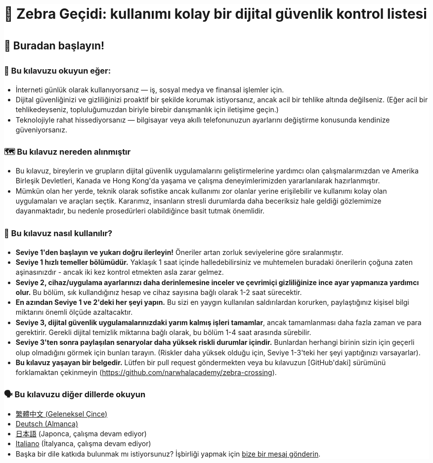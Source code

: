 # 🦓 Zebra Geçidi: kullanımı kolay bir dijital güvenlik kontrol listesi

## 🎯 Buradan başlayın!

### 🤔 Bu kılavuzu okuyun eğer:

- İnterneti günlük olarak kullanıyorsanız — iş, sosyal medya ve finansal işlemler için.
- Dijital güvenliğinizi ve gizliliğinizi proaktif bir şekilde korumak istiyorsanız, ancak acil bir tehlike altında değilseniz. (Eğer acil bir tehlikedeyseniz, topluluğumuzdan biriyle birebir danışmanlık için iletişime geçin.)
- Teknolojiyle rahat hissediyorsanız — bilgisayar veya akıllı telefonunuzun ayarlarını değiştirme konusunda kendinize güveniyorsanız.

### 🗺 Bu kılavuz nereden alınmıştır

- Bu kılavuz, bireylerin ve grupların dijital güvenlik uygulamalarını geliştirmelerine yardımcı olan çalışmalarımızdan ve Amerika Birleşik Devletleri, Kanada ve Hong Kong'da yaşama ve çalışma deneyimlerimizden yararlanılarak hazırlanmıştır.
- Mümkün olan her yerde, teknik olarak sofistike ancak kullanımı zor olanlar yerine erişilebilir ve kullanımı kolay olan uygulamaları ve araçları seçtik. Kararımız, insanların stresli durumlarda daha beceriksiz hale geldiği gözlemimize dayanmaktadır, bu nedenle prosedürleri olabildiğince basit tutmak önemlidir.

### 🌱 Bu kılavuz nasıl kullanılır?

- **Seviye 1'den başlayın ve yukarı doğru ilerleyin!** Öneriler artan zorluk seviyelerine göre sıralanmıştır.
- **Seviye 1 hızlı temeller bölümüdür.** Yaklaşık 1 saat içinde halledebilirsiniz  ve muhtemelen buradaki önerilerin çoğuna zaten aşinasınızdır - ancak iki kez kontrol etmekten asla zarar gelmez.
- **Seviye 2, cihaz/uygulama ayarlarınızı daha derinlemesine inceler ve çevrimiçi gizliliğinize ince ayar yapmanıza yardımcı olur.** Bu bölüm, sık kullandığınız hesap ve cihaz sayısına bağlı olarak 1-2 saat sürecektir.
- **En azından Seviye 1 ve 2'deki her şeyi yapın.** Bu sizi en yaygın kullanılan saldırılardan korurken, paylaştığınız kişisel bilgi miktarını önemli ölçüde azaltacaktır.
- **Seviye 3, dijital güvenlik uygulamalarınızdaki yarım kalmış işleri tamamlar**, ancak tamamlanması daha fazla zaman ve para gerektirir. Gerekli dijital temizlik miktarına bağlı olarak, bu bölüm 1-4 saat arasında sürebilir.
- **Seviye 3'ten sonra paylaşılan senaryolar daha yüksek riskli durumlar içindir.** Bunlardan herhangi birinin sizin için geçerli olup olmadığını görmek için bunları tarayın. (Riskler daha yüksek olduğu için, Seviye 1-3'teki her şeyi yaptığınızı varsayarlar).
- **Bu kılavuz yaşayan bir belgedir.** Lütfen bir pull request göndermekten veya bu kılavuzun [GitHub'daki] sürümünü forklamaktan çekinmeyin (https://github.com/narwhalacademy/zebra-crossing).

### 🗣 Bu kılavuzu diğer dillerde okuyun

- [繁體中文 (Geleneksel Çince)](https://github.com/narwhalacademy/zebra-crossing/blob/main/README-繁體中文.md)
- [Deutsch (Almanca)](https://github.com/narwhalacademy/zebra-crossing/blob/main/README-Deutsch.md)
- [日本語](https://github.com/narwhalacademy/zebra-crossing/blob/main/README-日本語.md) (Japonca, çalışma devam ediyor)
- [Italiano](https://github.com/narwhalacademy/zebra-crossing/blob/main/README-Italiano.md) (İtalyanca, çalışma devam ediyor)
- Başka bir dile katkıda bulunmak mı istiyorsunuz? İşbirliği yapmak için [bize bir mesaj gönderin](mailto:contact@narwhalacademy.org).
